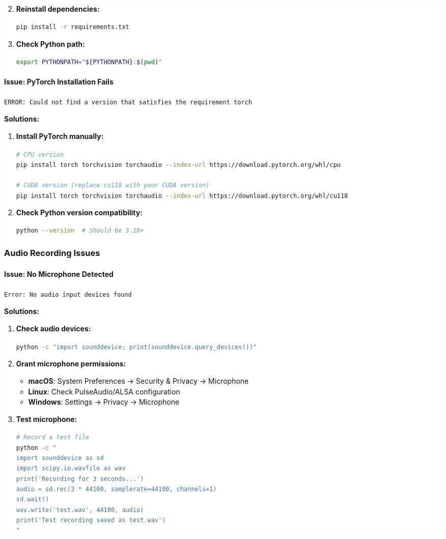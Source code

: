 2. **Reinstall dependencies:**
   ```bash
   pip install -r requirements.txt
   ```

3. **Check Python path:**
   ```bash
   export PYTHONPATH="${PYTHONPATH}:$(pwd)"
   ```

#### Issue: PyTorch Installation Fails

```
ERROR: Could not find a version that satisfies the requirement torch
```

**Solutions:**

1. **Install PyTorch manually:**
   ```bash
   # CPU version
   pip install torch torchvision torchaudio --index-url https://download.pytorch.org/whl/cpu
   
   # CUDA version (replace cu118 with your CUDA version)
   pip install torch torchvision torchaudio --index-url https://download.pytorch.org/whl/cu118
   ```

2. **Check Python version compatibility:**
   ```bash
   python --version  # Should be 3.10+
   ```

### Audio Recording Issues

#### Issue: No Microphone Detected

```
Error: No audio input devices found
```

**Solutions:**

1. **Check audio devices:**
   ```bash
   python -c "import sounddevice; print(sounddevice.query_devices())"
   ```

2. **Grant microphone permissions:**
   - **macOS**: System Preferences → Security & Privacy → Microphone
   - **Linux**: Check PulseAudio/ALSA configuration
   - **Windows**: Settings → Privacy → Microphone

3. **Test microphone:**
   ```bash
   # Record a test file
   python -c "
   import sounddevice as sd
   import scipy.io.wavfile as wav
   print('Recording for 3 seconds...')
   audio = sd.rec(3 * 44100, samplerate=44100, channels=1)
   sd.wait()
   wav.write('test.wav', 44100, audio)
   print('Test recording saved as test.wav')
   "
   ```
